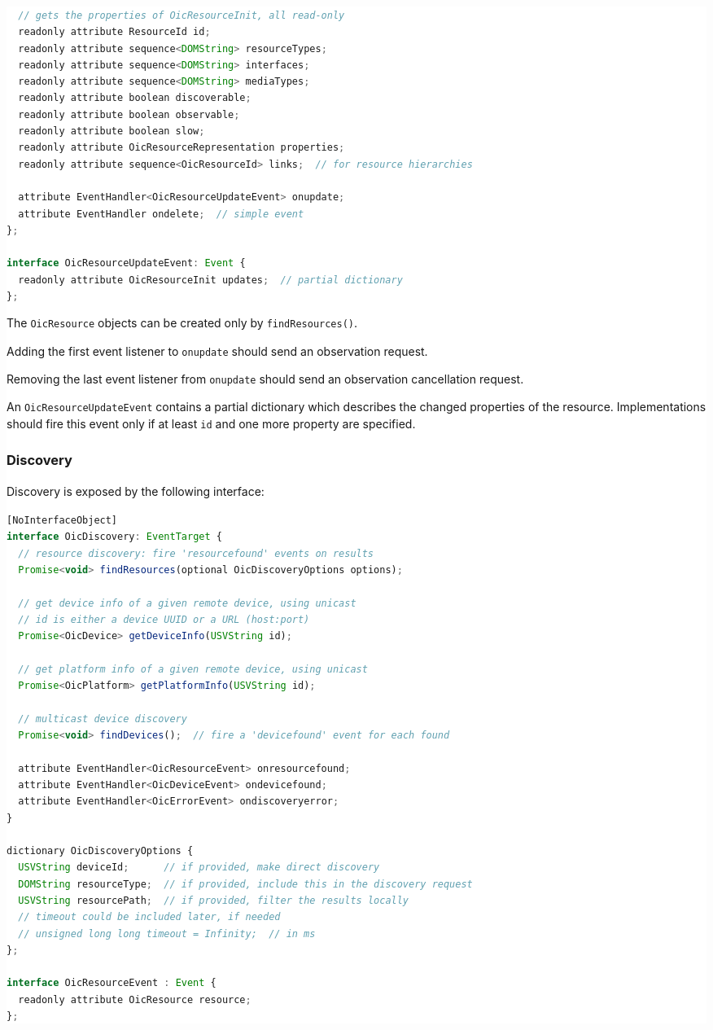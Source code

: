```javascript
  // gets the properties of OicResourceInit, all read-only
  readonly attribute ResourceId id;
  readonly attribute sequence<DOMString> resourceTypes;
  readonly attribute sequence<DOMString> interfaces;
  readonly attribute sequence<DOMString> mediaTypes;
  readonly attribute boolean discoverable;
  readonly attribute boolean observable;
  readonly attribute boolean slow;
  readonly attribute OicResourceRepresentation properties;
  readonly attribute sequence<OicResourceId> links;  // for resource hierarchies

  attribute EventHandler<OicResourceUpdateEvent> onupdate;
  attribute EventHandler ondelete;  // simple event
};

interface OicResourceUpdateEvent: Event {
  readonly attribute OicResourceInit updates;  // partial dictionary
};
```
The ```OicResource``` objects can be created only by ```findResources()```.

Adding the first event listener to ```onupdate``` should send an observation request.

Removing the last event listener from ```onupdate``` should send an observation cancellation request.

An ```OicResourceUpdateEvent``` contains a partial dictionary which describes the changed properties of the resource. Implementations should fire this event only if at least ```id``` and one more property are specified.

### Discovery
Discovery is exposed by the following interface:
```javascript
[NoInterfaceObject]
interface OicDiscovery: EventTarget {
  // resource discovery: fire 'resourcefound' events on results
  Promise<void> findResources(optional OicDiscoveryOptions options);

  // get device info of a given remote device, using unicast
  // id is either a device UUID or a URL (host:port)
  Promise<OicDevice> getDeviceInfo(USVString id);

  // get platform info of a given remote device, using unicast
  Promise<OicPlatform> getPlatformInfo(USVString id);

  // multicast device discovery
  Promise<void> findDevices();  // fire a 'devicefound' event for each found

  attribute EventHandler<OicResourceEvent> onresourcefound;
  attribute EventHandler<OicDeviceEvent> ondevicefound;
  attribute EventHandler<OicErrorEvent> ondiscoveryerror;
}

dictionary OicDiscoveryOptions {
  USVString deviceId;      // if provided, make direct discovery
  DOMString resourceType;  // if provided, include this in the discovery request
  USVString resourcePath;  // if provided, filter the results locally
  // timeout could be included later, if needed
  // unsigned long long timeout = Infinity;  // in ms
};

interface OicResourceEvent : Event {
  readonly attribute OicResource resource;
};
```